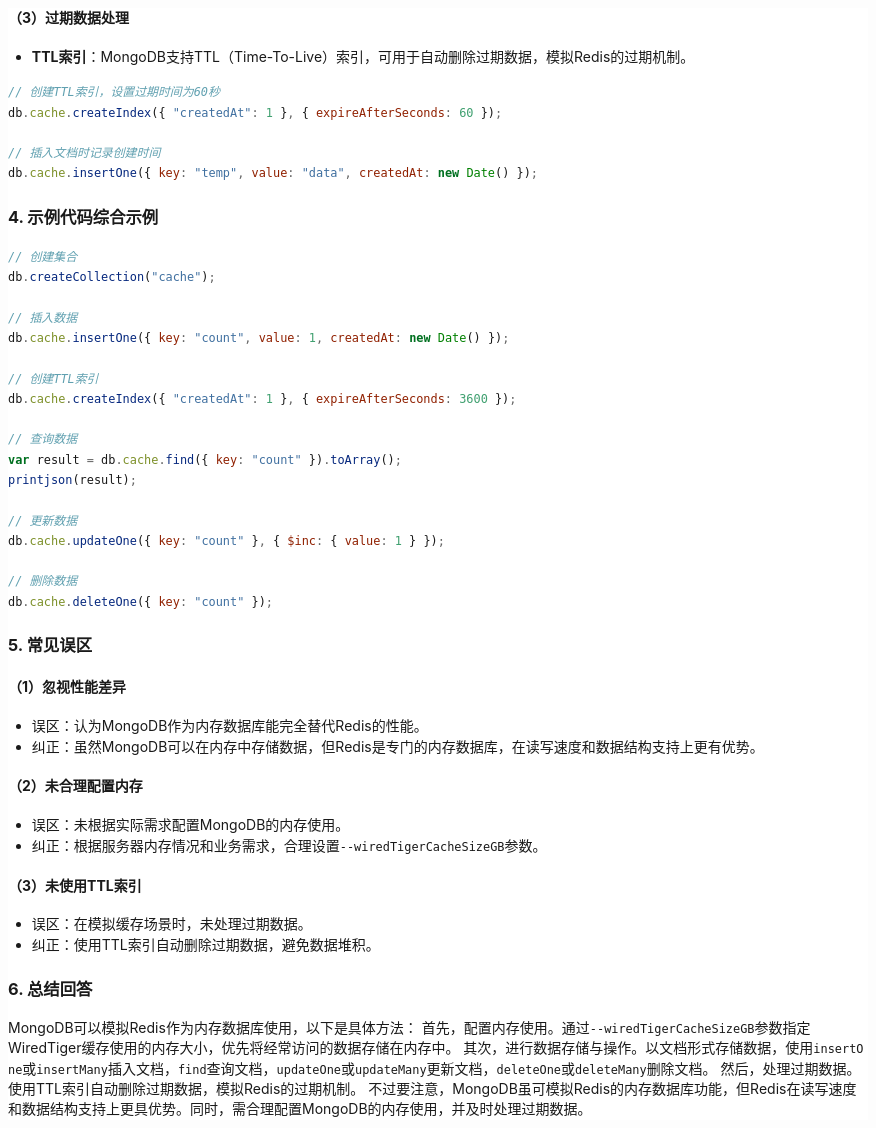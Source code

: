 #### （3）过期数据处理
- **TTL索引**：MongoDB支持TTL（Time-To-Live）索引，可用于自动删除过期数据，模拟Redis的过期机制。
```javascript
// 创建TTL索引，设置过期时间为60秒
db.cache.createIndex({ "createdAt": 1 }, { expireAfterSeconds: 60 });

// 插入文档时记录创建时间
db.cache.insertOne({ key: "temp", value: "data", createdAt: new Date() });
```

### 4. 示例代码综合示例
```javascript
// 创建集合
db.createCollection("cache");

// 插入数据
db.cache.insertOne({ key: "count", value: 1, createdAt: new Date() });

// 创建TTL索引
db.cache.createIndex({ "createdAt": 1 }, { expireAfterSeconds: 3600 });

// 查询数据
var result = db.cache.find({ key: "count" }).toArray();
printjson(result);

// 更新数据
db.cache.updateOne({ key: "count" }, { $inc: { value: 1 } });

// 删除数据
db.cache.deleteOne({ key: "count" });
```

### 5. 常见误区
#### （1）忽视性能差异
- 误区：认为MongoDB作为内存数据库能完全替代Redis的性能。
- 纠正：虽然MongoDB可以在内存中存储数据，但Redis是专门的内存数据库，在读写速度和数据结构支持上更有优势。
#### （2）未合理配置内存
- 误区：未根据实际需求配置MongoDB的内存使用。
- 纠正：根据服务器内存情况和业务需求，合理设置`--wiredTigerCacheSizeGB`参数。
#### （3）未使用TTL索引
- 误区：在模拟缓存场景时，未处理过期数据。
- 纠正：使用TTL索引自动删除过期数据，避免数据堆积。

### 6. 总结回答
MongoDB可以模拟Redis作为内存数据库使用，以下是具体方法：
首先，配置内存使用。通过`--wiredTigerCacheSizeGB`参数指定WiredTiger缓存使用的内存大小，优先将经常访问的数据存储在内存中。
其次，进行数据存储与操作。以文档形式存储数据，使用`insertOne`或`insertMany`插入文档，`find`查询文档，`updateOne`或`updateMany`更新文档，`deleteOne`或`deleteMany`删除文档。
然后，处理过期数据。使用TTL索引自动删除过期数据，模拟Redis的过期机制。
不过要注意，MongoDB虽可模拟Redis的内存数据库功能，但Redis在读写速度和数据结构支持上更具优势。同时，需合理配置MongoDB的内存使用，并及时处理过期数据。 
